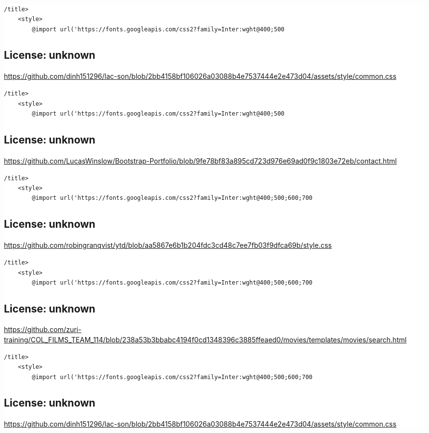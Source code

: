 ```
/title>
    <style>
        @import url('https://fonts.googleapis.com/css2?family=Inter:wght@400;500
```


## License: unknown
https://github.com/dinh151296/lac-son/blob/2bb4158bf106026a03088b4e7537444e2e473d04/assets/style/common.css

```
/title>
    <style>
        @import url('https://fonts.googleapis.com/css2?family=Inter:wght@400;500
```


## License: unknown
https://github.com/LucasWinslow/Bootstrap-Portfolio/blob/9fe78bf83a895cd723d976e69ad0f9c1803e72eb/contact.html

```
/title>
    <style>
        @import url('https://fonts.googleapis.com/css2?family=Inter:wght@400;500;600;700
```


## License: unknown
https://github.com/robingranqvist/ytd/blob/aa5867e6b1b204fdc3cd48c7ee7fb03f9dfca69b/style.css

```
/title>
    <style>
        @import url('https://fonts.googleapis.com/css2?family=Inter:wght@400;500;600;700
```


## License: unknown
https://github.com/zuri-training/COL_FILMS_TEAM_114/blob/238a53b3bbabc4194f0cd1348396c3885ffeaed0/movies/templates/movies/search.html

```
/title>
    <style>
        @import url('https://fonts.googleapis.com/css2?family=Inter:wght@400;500;600;700
```


## License: unknown
https://github.com/dinh151296/lac-son/blob/2bb4158bf106026a03088b4e7537444e2e473d04/assets/style/common.css
